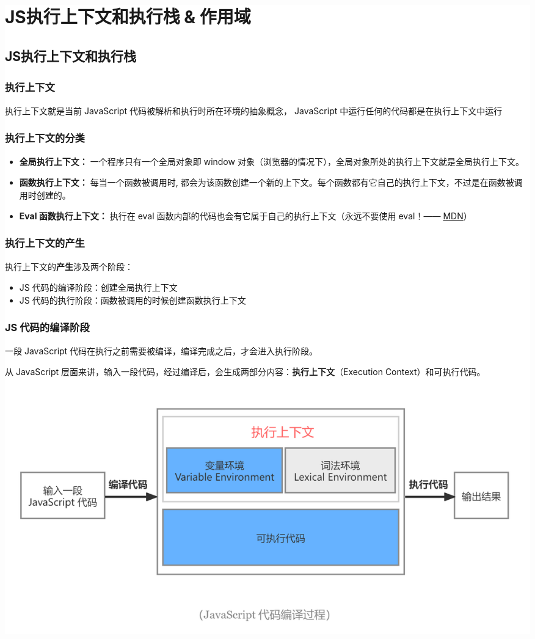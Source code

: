 # JS执行上下文和执行栈 & 作用域

## JS执行上下文和执行栈

### 执行上下文

执行上下文就是当前 JavaScript 代码被解析和执行时所在环境的抽象概念， JavaScript 中运行任何的代码都是在执行上下文中运行

### 执行上下文的分类

 - **全局执行上下文：** 一个程序只有一个全局对象即 window 对象（浏览器的情况下），全局对象所处的执行上下文就是全局执行上下文。

- **函数执行上下文：** 每当一个函数被调用时, 都会为该函数创建一个新的上下文。每个函数都有它自己的执行上下文，不过是在函数被调用时创建的。

- **Eval 函数执行上下文：** 执行在 eval 函数内部的代码也会有它属于自己的执行上下文（永远不要使用 eval！—— [MDN](https://developer.mozilla.org/zh-CN/docs/Web/JavaScript/Reference/Global_Objects/eval)）

### 执行上下文的产生

执行上下文的**产生**涉及两个阶段：

- JS 代码的编译阶段：创建全局执行上下文
- JS 代码的执行阶段：函数被调用的时候创建函数执行上下文

### JS 代码的编译阶段

一段 JavaScript 代码在执行之前需要被编译，编译完成之后，才会进入执行阶段。

从 JavaScript 层面来讲，输入一段代码，经过编译后，会生成两部分内容：**执行上下文**（Execution Context）和可执行代码。

![javascript代码编译流程](../.vuepress/public/images/javascript/js-execution-context-stack-scope/javascript%E4%BB%A3%E7%A0%81%E7%BC%96%E8%AF%91%E8%BF%87%E7%A8%8B.png)
